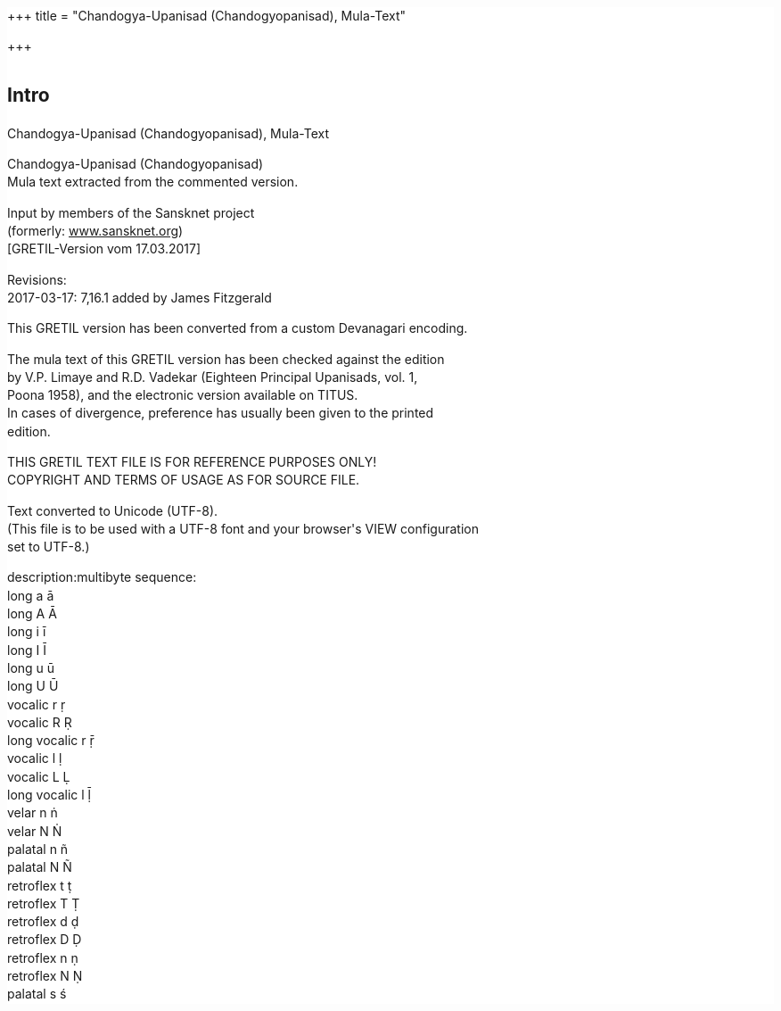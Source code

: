 +++
title = "Chandogya-Upanisad (Chandogyopanisad), Mula-Text"

+++


## Intro
  
  
  
  
Chandogya-Upanisad (Chandogyopanisad), Mula-Text  
  
  
  
Chandogya-Upanisad (Chandogyopanisad)  
Mula text extracted from the commented version.  
  
  
Input by members of the Sansknet project  
(formerly: www.sansknet.org)  
[GRETIL-Version vom 17.03.2017]  
  
  
Revisions:  
2017-03-17: 7,16.1 added by James Fitzgerald   
  
  
This GRETIL version has been converted from a custom Devanagari encoding.  
  
  
The mula text of this GRETIL version has been checked against the edition  
by V.P. Limaye and R.D. Vadekar (Eighteen Principal Upanisads, vol. 1,   
Poona 1958), and the electronic version available on TITUS.   
In cases of divergence, preference has usually been given to the printed   
edition.  
  
  
  
  
  
  
THIS GRETIL TEXT FILE IS FOR REFERENCE PURPOSES ONLY!     
COPYRIGHT AND TERMS OF USAGE AS FOR SOURCE FILE.   
  
Text converted to Unicode (UTF-8).  
(This file is to be used with a UTF-8 font and your browser's VIEW configuration   
set to UTF-8.)  
  
  
  
description:multibyte sequence:  
long a  ā     
long A  Ā     
long i  ī     
long I  Ī     
long u  ū     
long U  Ū     
vocalic r  ṛ    
vocalic R  Ṛ    
long vocalic r  ṝ    
vocalic l  ḷ    
vocalic L  Ḷ    
long vocalic l  ḹ    
velar n  ṅ    
velar N  Ṅ    
palatal n  ñ     
palatal N  Ñ     
retroflex t  ṭ    
retroflex T  Ṭ    
retroflex d  ḍ    
retroflex D  Ḍ    
retroflex n  ṇ    
retroflex N  Ṇ    
palatal s  ś     